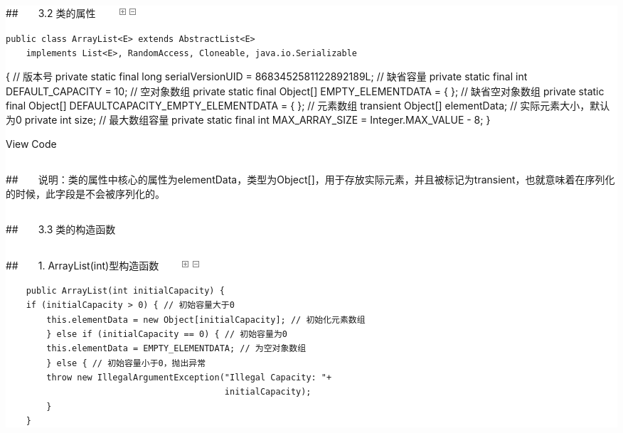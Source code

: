 
##
##　　3.2 类的属性　　
 ![Alt text](../md/img/ContractedBlock.gif) ![Alt text](../md/img/ExpandedBlockStart.gif)

	public class ArrayList<E> extends AbstractList<E>
        implements List<E>, RandomAccess, Cloneable, java.io.Serializable
{
    // 版本号
    private static final long serialVersionUID = 8683452581122892189L;
    // 缺省容量
    private static final int DEFAULT_CAPACITY = 10;
    // 空对象数组
    private static final Object[] EMPTY_ELEMENTDATA = {	};
    // 缺省空对象数组
    private static final Object[] DEFAULTCAPACITY_EMPTY_ELEMENTDATA = {	};
    // 元素数组
    transient Object[] elementData;
    // 实际元素大小，默认为0
    private int size;
    // 最大数组容量
    private static final int MAX_ARRAY_SIZE = Integer.MAX_VALUE - 8;
	}

View Code


##
##　　说明：类的属性中核心的属性为elementData，类型为Object[]，用于存放实际元素，并且被标记为transient，也就意味着在序列化的时候，此字段是不会被序列化的。


##
##　　3.3 类的构造函数


##
##　　1. ArrayList(int)型构造函数　　
 ![Alt text](../md/img/ContractedBlock.gif) ![Alt text](../md/img/ExpandedBlockStart.gif)

	    public ArrayList(int initialCapacity) {
        if (initialCapacity > 0) { // 初始容量大于0
            this.elementData = new Object[initialCapacity]; // 初始化元素数组
        	} else if (initialCapacity == 0) { // 初始容量为0
            this.elementData = EMPTY_ELEMENTDATA; // 为空对象数组
        	} else { // 初始容量小于0，抛出异常
            throw new IllegalArgumentException("Illegal Capacity: "+
                                               initialCapacity);
        	}
    	}

